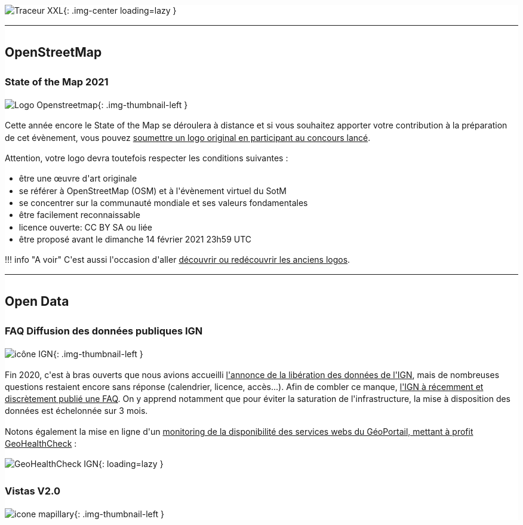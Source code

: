 ![Traceur XXL](https://cdn.geotribu.fr/img/articles-blog-rdp/capture-ecran/map_Christopher_Getschmann.jpeg.webp "Traceur XXL"){: .img-center loading=lazy }

----

## OpenStreetMap

### State of the Map 2021

![Logo Openstreetmap](https://cdn.geotribu.fr/img/logos-icones/OpenStreetMap/Openstreetmap.png "Openstreetmap"){: .img-thumbnail-left }

Cette année encore le State of the Map se déroulera à distance et si vous souhaitez apporter votre contribution à la préparation de cet évènement, vous pouvez [soumettre un logo original en participant au concours lancé](https://blog.openstreetmap.org/2021/01/24/call-for-state-of-the-map-2021-logo-designs/).

Attention, votre logo devra toutefois respecter les conditions suivantes :

- être une œuvre d'art originale
- se référer à OpenStreetMap (OSM) et à l'évènement virtuel du SotM
- se concentrer sur la communauté mondiale et ses valeurs fondamentales
- être facilement reconnaissable
- licence ouverte: CC BY SA ou liée
- être proposé avant le dimanche 14 février 2021 23h59 UTC

!!! info "A voir"
     C'est aussi l'occasion d'aller [découvrir ou redécouvrir les anciens logos](https://wiki.openstreetmap.org/wiki/State_of_the_Map).

----

## Open Data

### FAQ Diffusion des données publiques IGN

![icône IGN](https://cdn.geotribu.fr/img/logos-icones/entreprises_association/ign.png "IGN"){: .img-thumbnail-left }

Fin 2020, c'est à bras ouverts que nous avions accueilli [l'annonce de la libération des données de l'IGN](../2020/rdp_2020-12-11.md#ouverture-officielle-des-donnees-de-lign), mais de nombreuses questions restaient encore sans réponse (calendrier, licence, accès...). Afin de combler ce manque, [l'IGN à récemment et discrètement publié une FAQ](https://geoservices.ign.fr/blog/2021/01/14/FAQ_Gratuite.html). On y apprend notamment que pour éviter la saturation de l'infrastructure, la mise à disposition des données est échelonnée sur 3 mois.

Notons également la mise en ligne d'un [monitoring de la disponibilité des services webs du GéoPortail, mettant à profit GeoHealthCheck](https://demo.geohealthcheck.org/resources?lang=fr&tag=IGN) :

![GeoHealthCheck IGN](https://cdn.geotribu.fr/img/articles-blog-rdp/geohealthcheck_demo_ign.webp "GeoHealthCheck IGN"){: loading=lazy }

### Vistas V2.0

![icone mapillary](https://cdn.geotribu.fr/img/logos-icones/entreprises_association/mapillary.jpeg "Mapillary"){: .img-thumbnail-left }
